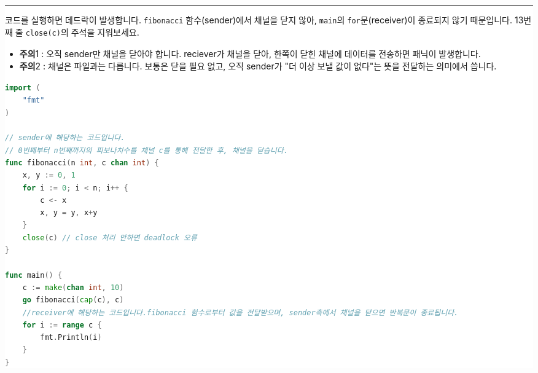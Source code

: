 ------

코드를 실행하면 데드락이 발생합니다. `fibonacci` 함수(sender)에서 채널을 닫지 않아, `main`의 `for`문(receiver)이 종료되지 않기 때문입니다.
13번째 줄 `close(c)`의 주석을 지워보세요.

- **주의**1 : 오직 sender만 채널을 닫아야 합니다. reciever가 채널을 닫아, 한쪽이 닫힌 채널에 데이터를 전송하면 패닉이 발생합니다.
- **주의**2 : 채널은 파일과는 다릅니다. 보통은 닫을 필요 없고, 오직 sender가 "더 이상 보낼 값이 없다"는 뜻을 전달하는 의미에서 씁니다.



```go
import (
    "fmt"
)

// sender에 해당하는 코드입니다.
// 0번째부터 n번째까지의 피보나치수를 채널 c를 통해 전달한 후, 채널을 닫습니다.
func fibonacci(n int, c chan int) {
    x, y := 0, 1
    for i := 0; i < n; i++ {
        c <- x
        x, y = y, x+y
    }
    close(c) // close 처리 안하면 deadlock 오류
}

func main() {
    c := make(chan int, 10)
    go fibonacci(cap(c), c)
    //receiver에 해당하는 코드입니다.fibonacci 함수로부터 값을 전달받으며, sender측에서 채널을 닫으면 반복문이 종료됩니다.
    for i := range c {
        fmt.Println(i)
    }
}
```

